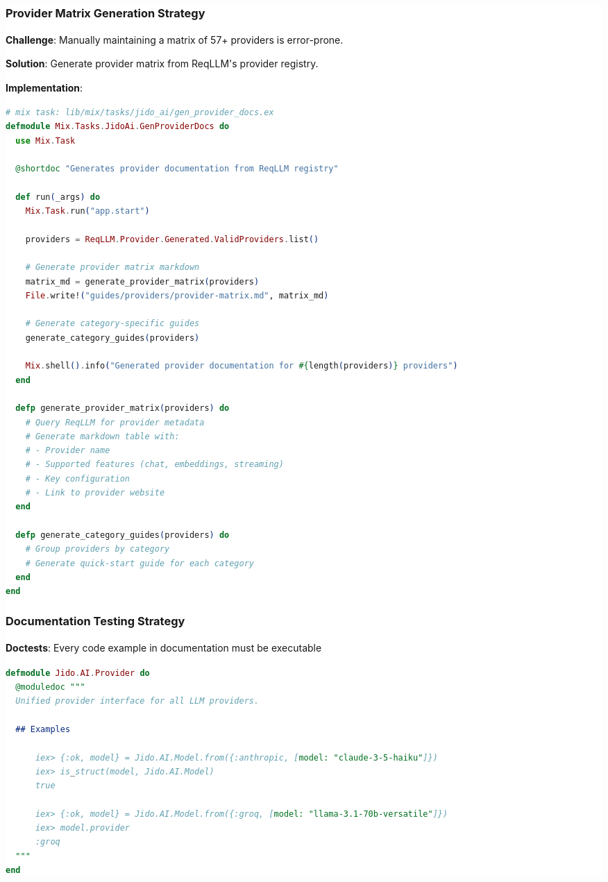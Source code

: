 ### Provider Matrix Generation Strategy

**Challenge**: Manually maintaining a matrix of 57+ providers is error-prone.

**Solution**: Generate provider matrix from ReqLLM's provider registry.

**Implementation**:
```elixir
# mix task: lib/mix/tasks/jido_ai/gen_provider_docs.ex
defmodule Mix.Tasks.JidoAi.GenProviderDocs do
  use Mix.Task

  @shortdoc "Generates provider documentation from ReqLLM registry"

  def run(_args) do
    Mix.Task.run("app.start")

    providers = ReqLLM.Provider.Generated.ValidProviders.list()

    # Generate provider matrix markdown
    matrix_md = generate_provider_matrix(providers)
    File.write!("guides/providers/provider-matrix.md", matrix_md)

    # Generate category-specific guides
    generate_category_guides(providers)

    Mix.shell().info("Generated provider documentation for #{length(providers)} providers")
  end

  defp generate_provider_matrix(providers) do
    # Query ReqLLM for provider metadata
    # Generate markdown table with:
    # - Provider name
    # - Supported features (chat, embeddings, streaming)
    # - Key configuration
    # - Link to provider website
  end

  defp generate_category_guides(providers) do
    # Group providers by category
    # Generate quick-start guide for each category
  end
end
```

### Documentation Testing Strategy

**Doctests**: Every code example in documentation must be executable
```elixir
defmodule Jido.AI.Provider do
  @moduledoc """
  Unified provider interface for all LLM providers.

  ## Examples

      iex> {:ok, model} = Jido.AI.Model.from({:anthropic, [model: "claude-3-5-haiku"]})
      iex> is_struct(model, Jido.AI.Model)
      true

      iex> {:ok, model} = Jido.AI.Model.from({:groq, [model: "llama-3.1-70b-versatile"]})
      iex> model.provider
      :groq
  """
end
```
